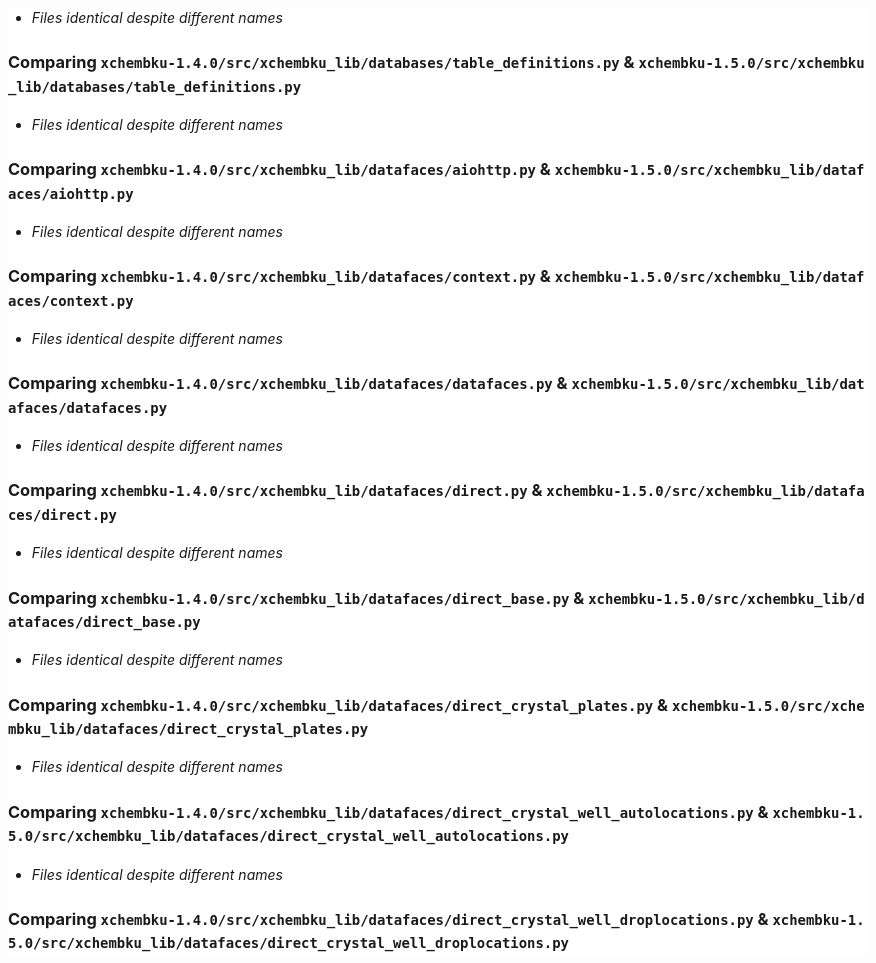  * *Files identical despite different names*

### Comparing `xchembku-1.4.0/src/xchembku_lib/databases/table_definitions.py` & `xchembku-1.5.0/src/xchembku_lib/databases/table_definitions.py`

 * *Files identical despite different names*

### Comparing `xchembku-1.4.0/src/xchembku_lib/datafaces/aiohttp.py` & `xchembku-1.5.0/src/xchembku_lib/datafaces/aiohttp.py`

 * *Files identical despite different names*

### Comparing `xchembku-1.4.0/src/xchembku_lib/datafaces/context.py` & `xchembku-1.5.0/src/xchembku_lib/datafaces/context.py`

 * *Files identical despite different names*

### Comparing `xchembku-1.4.0/src/xchembku_lib/datafaces/datafaces.py` & `xchembku-1.5.0/src/xchembku_lib/datafaces/datafaces.py`

 * *Files identical despite different names*

### Comparing `xchembku-1.4.0/src/xchembku_lib/datafaces/direct.py` & `xchembku-1.5.0/src/xchembku_lib/datafaces/direct.py`

 * *Files identical despite different names*

### Comparing `xchembku-1.4.0/src/xchembku_lib/datafaces/direct_base.py` & `xchembku-1.5.0/src/xchembku_lib/datafaces/direct_base.py`

 * *Files identical despite different names*

### Comparing `xchembku-1.4.0/src/xchembku_lib/datafaces/direct_crystal_plates.py` & `xchembku-1.5.0/src/xchembku_lib/datafaces/direct_crystal_plates.py`

 * *Files identical despite different names*

### Comparing `xchembku-1.4.0/src/xchembku_lib/datafaces/direct_crystal_well_autolocations.py` & `xchembku-1.5.0/src/xchembku_lib/datafaces/direct_crystal_well_autolocations.py`

 * *Files identical despite different names*

### Comparing `xchembku-1.4.0/src/xchembku_lib/datafaces/direct_crystal_well_droplocations.py` & `xchembku-1.5.0/src/xchembku_lib/datafaces/direct_crystal_well_droplocations.py`
